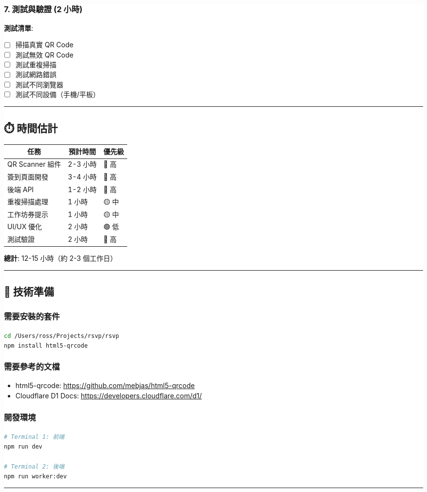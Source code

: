 
### 7. 測試與驗證 (2 小時)

**測試清單**:
- [ ] 掃描真實 QR Code
- [ ] 測試無效 QR Code
- [ ] 測試重複掃描
- [ ] 測試網路錯誤
- [ ] 測試不同瀏覽器
- [ ] 測試不同設備（手機/平板）

---

## ⏱️ 時間估計

| 任務 | 預計時間 | 優先級 |
|------|---------|--------|
| QR Scanner 組件 | 2-3 小時 | 🔴 高 |
| 簽到頁面開發 | 3-4 小時 | 🔴 高 |
| 後端 API | 1-2 小時 | 🔴 高 |
| 重複掃描處理 | 1 小時 | 🟡 中 |
| 工作坊券提示 | 1 小時 | 🟡 中 |
| UI/UX 優化 | 2 小時 | 🟢 低 |
| 測試驗證 | 2 小時 | 🔴 高 |

**總計**: 12-15 小時（約 2-3 個工作日）

---

## 🔧 技術準備

### 需要安裝的套件
```bash
cd /Users/ross/Projects/rsvp/rsvp
npm install html5-qrcode
```

### 需要參考的文檔
- html5-qrcode: https://github.com/mebjas/html5-qrcode
- Cloudflare D1 Docs: https://developers.cloudflare.com/d1/

### 開發環境
```bash
# Terminal 1: 前端
npm run dev

# Terminal 2: 後端
npm run worker:dev
```

---